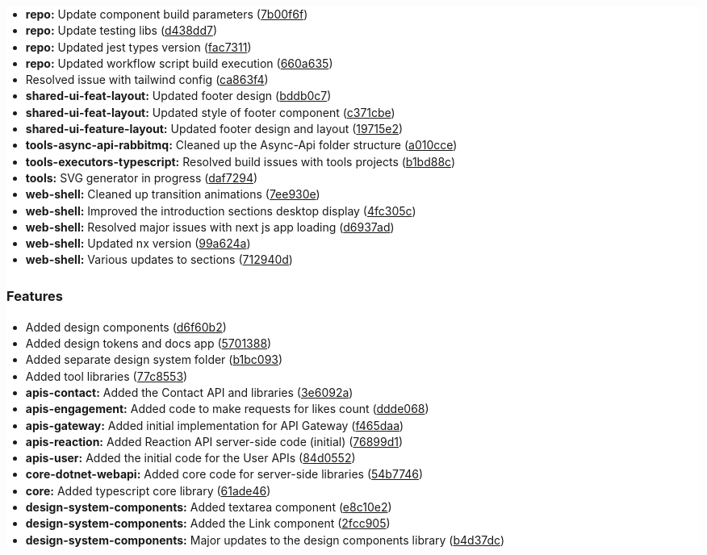 - **repo:** Update component build parameters ([7b00f6f](https://github.com/storm-software/stormstack/commit/7b00f6fb888549224a0c46d3adaa99c0fe7bb1ad))
- **repo:** Update testing libs ([d438dd7](https://github.com/storm-software/stormstack/commit/d438dd7ec936a0e94e11763a786db97bcdb35b67))
- **repo:** Updated jest types version ([fac7311](https://github.com/storm-software/stormstack/commit/fac73111eedffc820419054392aae14e7db02a54))
- **repo:** Updated workflow script build execution ([660a635](https://github.com/storm-software/stormstack/commit/660a63532d1abc3f3f924b8857ae4c2edf2b39d8))
- Resolved issue with tailwind config ([ca863f4](https://github.com/storm-software/stormstack/commit/ca863f48337010ae7aa810a4f2d22d29fdaad878))
- **shared-ui-feat-layout:** Updated footer design ([bddb0c7](https://github.com/storm-software/stormstack/commit/bddb0c7934be06a2120f18af15a1055aa75e2d8c))
- **shared-ui-feat-layout:** Updated style of footer component ([c371cbe](https://github.com/storm-software/stormstack/commit/c371cbe3341677f95dbd6336d5e7d118215eb730))
- **shared-ui-feature-layout:** Updated footer design and layout ([19715e2](https://github.com/storm-software/stormstack/commit/19715e2ac33ca6d29c738587167e3041841a16ac))
- **tools-async-api-rabbitmq:** Cleaned up the Async-Api folder structure ([a010cce](https://github.com/storm-software/stormstack/commit/a010ccea977f72d26c5b6cab0b6df3d942e99bab))
- **tools-executors-typescript:** Resolved build issues with tools projects ([b1bd88c](https://github.com/storm-software/stormstack/commit/b1bd88c287be805384aaf0bae5346a8fa9723ab9))
- **tools:** SVG generator in progress ([daf7294](https://github.com/storm-software/stormstack/commit/daf7294f1640800efcb958ce94730c9ef86961b0))
- **web-shell:** Cleaned up transition animations ([7ee930e](https://github.com/storm-software/stormstack/commit/7ee930eda544f1beb76e2258d09e81a26ede6178))
- **web-shell:** Improved the introduction sections desktop display ([4fc305c](https://github.com/storm-software/stormstack/commit/4fc305c59ff29e166f5827888a575859185b2c76))
- **web-shell:** Resolved major issues with next js app loading ([d6937ad](https://github.com/storm-software/stormstack/commit/d6937ad78268fecf3c7e7fbd59d23fe76fa94db5))
- **web-shell:** Updated nx version ([99a624a](https://github.com/storm-software/stormstack/commit/99a624a3e8a04b9fbb71bcdcf7c5a2e10fcf3e26))
- **web-shell:** Various updates to sections ([712940d](https://github.com/storm-software/stormstack/commit/712940d68da346d72bce54f5dcafcf5282fe052f))

### Features

- Added design components ([d6f60b2](https://github.com/storm-software/stormstack/commit/d6f60b2168e0b4508c99c61c2d05a9eb5af4478f))
- Added design tokens and docs app ([5701388](https://github.com/storm-software/stormstack/commit/57013885ad07dc9f0bced7a7a6e0f3073ded84a3))
- Added separate design system folder ([b1bc093](https://github.com/storm-software/stormstack/commit/b1bc09321447f3f8e43672b733b900c3c0a1aaef))
- Added tool libraries ([77c8553](https://github.com/storm-software/stormstack/commit/77c8553bb6c4e2a7b265839a3e0a35a4d7e294da))
- **apis-contact:** Added the Contact API and libraries ([3e6092a](https://github.com/storm-software/stormstack/commit/3e6092a67254355bc759a5d0d7c9a37351f2039c))
- **apis-engagement:** Added code to make requests for likes count ([ddde068](https://github.com/storm-software/stormstack/commit/ddde0684f621b6ed01863df5663ded9c9a0e0e02))
- **apis-gateway:** Added initial implementation for API Gateway ([f465daa](https://github.com/storm-software/stormstack/commit/f465daa42bc2e37009fc7fc1b741bd9adcb8781f))
- **apis-reaction:** Added Reaction API server-side code (initial) ([76899d1](https://github.com/storm-software/stormstack/commit/76899d1e162900eff3fd19347e1d0f00fda5383a))
- **apis-user:** Added the initial code for the User APIs ([84d0552](https://github.com/storm-software/stormstack/commit/84d0552e06d1cd8c8d56b9ddfb4f623abb94565c))
- **core-dotnet-webapi:** Added core code for server-side libraries ([54b7746](https://github.com/storm-software/stormstack/commit/54b7746520b58e8a3d96cd27c555d16ec23fe6ec))
- **core:** Added typescript core library ([61ade46](https://github.com/storm-software/stormstack/commit/61ade46e5756cd59ca232b6a14ba08061794039f))
- **design-system-components:** Added textarea component ([e8c10e2](https://github.com/storm-software/stormstack/commit/e8c10e297f3b45b10a710108dd888b6f0039f345))
- **design-system-components:** Added the Link component ([2fcc905](https://github.com/storm-software/stormstack/commit/2fcc9053fa806806bad6079ee402e9deda1157cd))
- **design-system-components:** Major updates to the design components library ([b4d37dc](https://github.com/storm-software/stormstack/commit/b4d37dcb4081f57d992f3b284f2b93dfa39ab361))